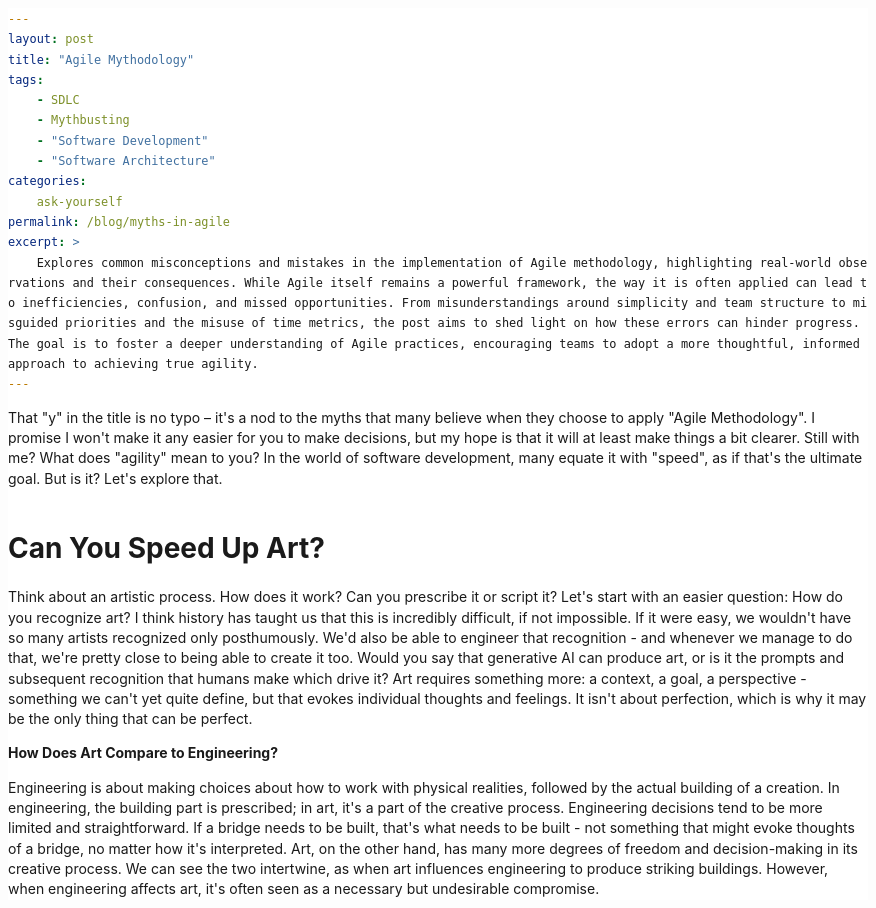 ```yaml
---
layout: post
title: "Agile Mythodology"
tags:
    - SDLC
    - Mythbusting 
    - "Software Development"
    - "Software Architecture"
categories:
    ask-yourself
permalink: /blog/myths-in-agile
excerpt: >
    Explores common misconceptions and mistakes in the implementation of Agile methodology, highlighting real-world observations and their consequences. While Agile itself remains a powerful framework, the way it is often applied can lead to inefficiencies, confusion, and missed opportunities. From misunderstandings around simplicity and team structure to misguided priorities and the misuse of time metrics, the post aims to shed light on how these errors can hinder progress. The goal is to foster a deeper understanding of Agile practices, encouraging teams to adopt a more thoughtful, informed approach to achieving true agility.
---
```


That "y" in the title is no typo – it's a nod to the myths that many believe when they choose to apply "Agile Methodology". I promise I won't make it any easier for you to make decisions, but my hope is that it will at least make things a bit clearer. Still with me? What does "agility" mean to you? In the world of software development, many equate it with "speed", as if that's the ultimate goal. But is it? Let's explore that.


# Can You Speed Up Art?

Think about an artistic process. How does it work? Can you prescribe it or script it? Let's start with an easier question: How do you recognize art? I think history has taught us that this is incredibly difficult, if not impossible. If it were easy, we wouldn't have so many artists recognized only posthumously. We'd also be able to engineer that recognition - and whenever we manage to do that, we're pretty close to being able to create it too. Would you say that generative AI can produce art, or is it the prompts and subsequent recognition that humans make which drive it? Art requires something more: a context, a goal, a perspective - something we can't yet quite define, but that evokes individual thoughts and feelings. It isn't about perfection, which is why it may be the only thing that can be perfect.

**How Does Art Compare to Engineering?**

Engineering is about making choices about how to work with physical realities, followed by the actual building of a creation. In engineering, the building part is prescribed; in art, it's a part of the creative process. Engineering decisions tend to be more limited and straightforward. If a bridge needs to be built, that's what needs to be built - not something that might evoke thoughts of a bridge, no matter how it's interpreted. Art, on the other hand, has many more degrees of freedom and decision-making in its creative process. We can see the two intertwine, as when art influences engineering to produce striking buildings. However, when engineering affects art, it's often seen as a necessary but undesirable compromise.

